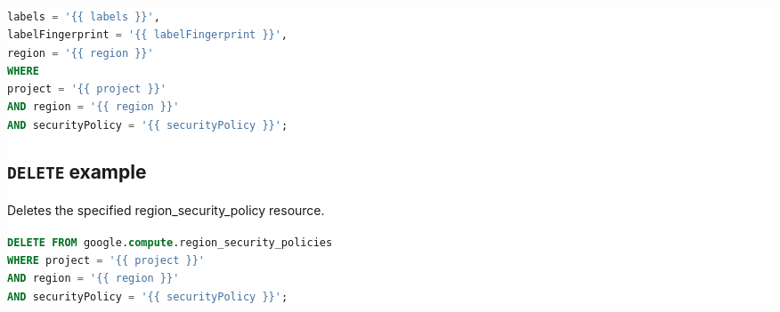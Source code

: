 ```sql
labels = '{{ labels }}',
labelFingerprint = '{{ labelFingerprint }}',
region = '{{ region }}'
WHERE 
project = '{{ project }}'
AND region = '{{ region }}'
AND securityPolicy = '{{ securityPolicy }}';
```

## `DELETE` example

Deletes the specified region_security_policy resource.

```sql
DELETE FROM google.compute.region_security_policies
WHERE project = '{{ project }}'
AND region = '{{ region }}'
AND securityPolicy = '{{ securityPolicy }}';
```
